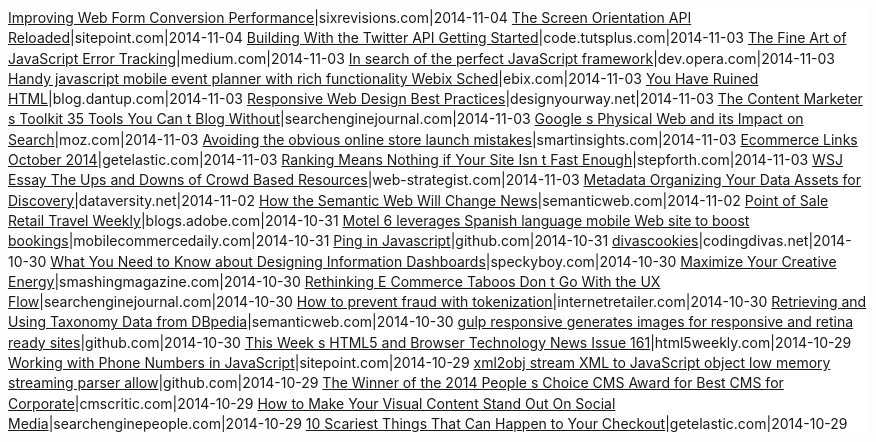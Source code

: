[Improving Web Form Conversion Performance](http://sixrevisions.com/user-interface/improve-web-form-conversion/)|sixrevisions.com|2014-11-04
[The Screen Orientation API Reloaded](http://www.sitepoint.com/screen-orientation-api-reloaded/)|sitepoint.com|2014-11-04
[Building With the Twitter API Getting Started](http://code.tutsplus.com/tutorials/building-with-the-twitter-api-getting-started--cms-22192)|code.tutsplus.com|2014-11-03
[The Fine Art of JavaScript Error Tracking](https://medium.com/@jico/the-fine-art-of-javascript-error-tracking-bc031f24c659)|medium.com|2014-11-03
[In search of the perfect JavaScript framework](https://dev.opera.com/articles/perfect-javascript-framework/)|dev.opera.com|2014-11-03
[Handy javascript mobile event planner with rich functionality Webix Sched](http://webix.com/blog/webix-scheduler-for-mobile-devices/)|ebix.com|2014-11-03
[You Have Ruined HTML](http://blog.dantup.com/2014/08/you-have-ruined-html/)|blog.dantup.com|2014-11-03
[Responsive Web Design Best Practices](http://www.designyourway.net/blog/misc/responsive-web-design-best-practices/)|designyourway.net|2014-11-03
[The Content Marketer s Toolkit 35 Tools You Can t Blog Without](http://www.searchenginejournal.com/content-marketers-toolkit-35-tools-cant-blog-without/118026/)|searchenginejournal.com|2014-11-03
[Google s Physical Web and its Impact on Search](http://moz.com/blog/googles-physical-web)|moz.com|2014-11-03
[Avoiding the obvious online store launch mistakes](http://www.smartinsights.com/ecommerce/ecommerce-strategy/online-store-launch-mistakes/)|smartinsights.com|2014-11-03
[Ecommerce Links October 2014](http://www.getelastic.com/ecommerce-links-october-2014/)|getelastic.com|2014-11-03
[Ranking Means Nothing if Your Site Isn t Fast Enough](http://www.stepforth.com/blog/2014/ranking-means-site-isnt-fast/)|stepforth.com|2014-11-03
[WSJ Essay The Ups and Downs of Crowd Based Resources](http://www.web-strategist.com/blog/2014/11/02/wsj-essay-the-ups-and-downs-of-crowd-based-resources/)|web-strategist.com|2014-11-03
[Metadata Organizing Your Data Assets for Discovery](http://www.dataversity.net/metadata-organizing-data-assets-discovery/)|dataversity.net|2014-11-02
[How the Semantic Web Will Change News](http://semanticweb.com/semantic-web-will-change-news_b44915)|semanticweb.com|2014-11-02
[Point of Sale Retail Travel Weekly](http://blogs.adobe.com/digitalmarketing/news-and-resources/point-of-sale-retail-travel-weeklyx34/)|blogs.adobe.com|2014-10-31
[Motel 6 leverages Spanish language mobile Web site to boost bookings](http://www.mobilecommercedaily.com/motel-6-leverages-spanish-language-mobile-web-site-to-boost-bookings)|mobilecommercedaily.com|2014-10-31
[Ping in Javascript](https://github.com/alfg/ping.js)|github.com|2014-10-31
[divascookies](http://www.codingdivas.net/divascookies/)|codingdivas.net|2014-10-30
[What You Need to Know about Designing Information Dashboards](http://speckyboy.com/2014/10/30/designing-information-dashboards/)|speckyboy.com|2014-10-30
[Maximize Your Creative Energy](http://www.smashingmagazine.com/2014/10/30/maximize-your-creative-energy/)|smashingmagazine.com|2014-10-30
[Rethinking E Commerce Taboos Don t Go With the UX Flow](http://www.searchenginejournal.com/rethinking-e-commerce-taboos-dont-go-ux-flow/118394/)|searchenginejournal.com|2014-10-30
[How to prevent fraud with tokenization](http://www.internetretailer.com/2014/10/30/how-prevent-fraud-tokenization)|internetretailer.com|2014-10-30
[Retrieving and Using Taxonomy Data from DBpedia](http://semanticweb.com/retrieving-using-taxonomy-data-dbpedia_b44854)|semanticweb.com|2014-10-30
[gulp responsive generates images for responsive and retina ready sites](https://github.com/mahnunchik/gulp-responsive)|github.com|2014-10-30
[This Week s HTML5 and Browser Technology News Issue 161](http://html5weekly.com/issues/161)|html5weekly.com|2014-10-29
[Working with Phone Numbers in JavaScript](http://www.sitepoint.com/working-phone-numbers-javascript/)|sitepoint.com|2014-10-29
[xml2obj stream XML to JavaScript object low memory streaming parser allow](https://github.com/voronianski/xml2obj-stream)|github.com|2014-10-29
[The Winner of the 2014 People s Choice CMS Award for Best CMS for Corporate](http://www.cmscritic.com/2014-best-cms-for-corporate-intranets/)|cmscritic.com|2014-10-29
[How to Make Your Visual Content Stand Out On Social Media](http://www.searchenginepeople.com/blog/925-visual-social-media-content.html)|searchenginepeople.com|2014-10-29
[10 Scariest Things That Can Happen to Your Checkout](http://www.getelastic.com/10-scariest-things-that-can-happen-to-your-checkout/)|getelastic.com|2014-10-29